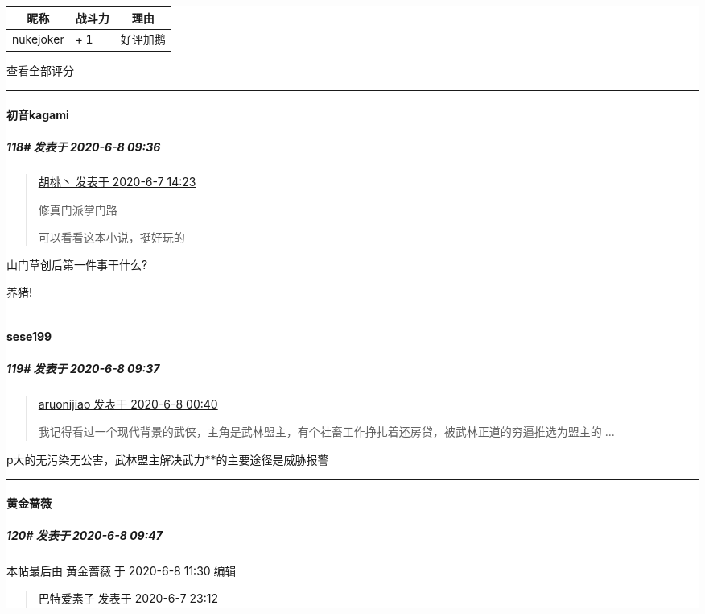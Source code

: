 |昵称|战斗力|理由|
|----|---|---|
| nukejoker| + 1|好评加鹅|



查看全部评分






-----

####  初音kagami  
##### 118#       发表于 2020-6-8 09:36



<blockquote><a href="httphttps://bbs.saraba1st.com/2b/forum.php?mod=redirect&amp;goto=findpost&amp;pid=47709464&amp;ptid=1940130" target="_blank">胡桃丶 发表于 2020-6-7 14:23</a>

修真门派掌门路  

可以看看这本小说，挺好玩的</blockquote>
山门草创后第一件事干什么?

养猪!







-----

####  sese199  
##### 119#       发表于 2020-6-8 09:37



<blockquote><a href="httphttps://bbs.saraba1st.com/2b/forum.php?mod=redirect&amp;goto=findpost&amp;pid=47715874&amp;ptid=1940130" target="_blank">aruonijiao 发表于 2020-6-8 00:40</a>

我记得看过一个现代背景的武侠，主角是武林盟主，有个社畜工作挣扎着还房贷，被武林正道的穷逼推选为盟主的 ...</blockquote>
p大的无污染无公害，武林盟主解决武力**的主要途径是威胁报警







-----

####  黄金蔷薇  
##### 120#       发表于 2020-6-8 09:47



 本帖最后由 黄金蔷薇 于 2020-6-8 11:30 编辑 
<blockquote><a href="httphttps://bbs.saraba1st.com/2b/forum.php?mod=redirect&amp;goto=findpost&amp;pid=47714783&amp;ptid=1940130" target="_blank">巴特爱素子 发表于 2020-6-7 23:12</a>

